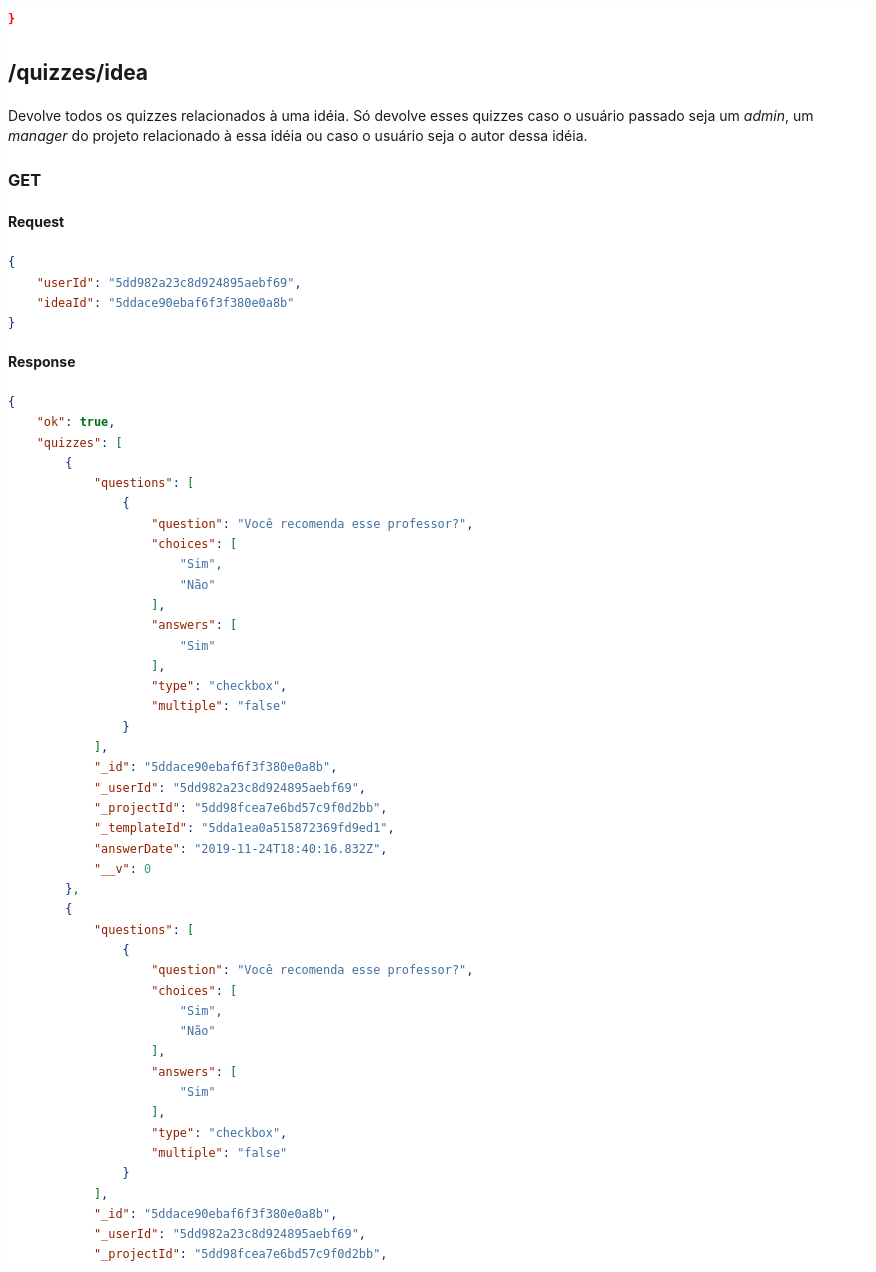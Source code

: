 ```json
}
```

## /quizzes/idea
Devolve todos os quizzes relacionados à uma idéia. Só devolve esses quizzes caso o usuário passado seja um _admin_, um _manager_ do projeto relacionado à essa idéia ou caso o usuário seja o autor dessa idéia.

### GET
#### Request
```json
{
	"userId": "5dd982a23c8d924895aebf69",
	"ideaId": "5ddace90ebaf6f3f380e0a8b"
}
```

#### Response
```json
{
	"ok": true,
	"quizzes": [
		{
			"questions": [
				{
					"question": "Você recomenda esse professor?",
					"choices": [
						"Sim",
						"Não"
					],
					"answers": [
						"Sim"
					],
					"type": "checkbox",
					"multiple": "false"
				}
			],
			"_id": "5ddace90ebaf6f3f380e0a8b",
			"_userId": "5dd982a23c8d924895aebf69",
			"_projectId": "5dd98fcea7e6bd57c9f0d2bb",
			"_templateId": "5dda1ea0a515872369fd9ed1",
			"answerDate": "2019-11-24T18:40:16.832Z",
			"__v": 0
		},
		{
			"questions": [
				{
					"question": "Você recomenda esse professor?",
					"choices": [
						"Sim",
						"Não"
					],
					"answers": [
						"Sim"
					],
					"type": "checkbox",
					"multiple": "false"
				}
			],
			"_id": "5ddace90ebaf6f3f380e0a8b",
			"_userId": "5dd982a23c8d924895aebf69",
			"_projectId": "5dd98fcea7e6bd57c9f0d2bb",
```